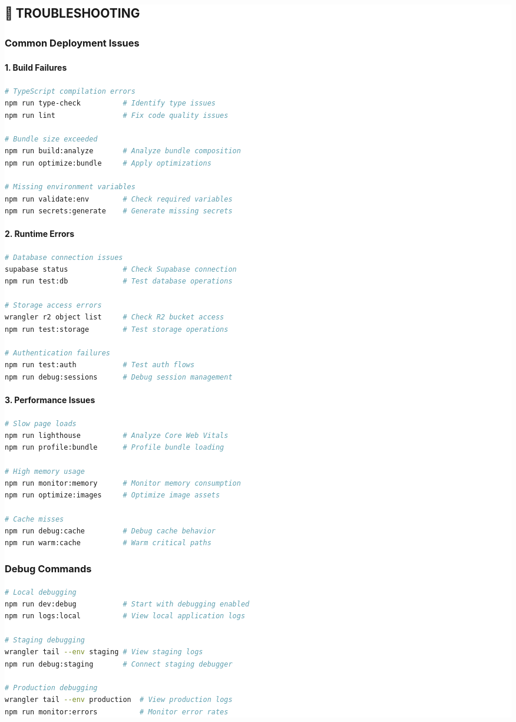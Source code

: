 
## 🔧 **TROUBLESHOOTING**

### **Common Deployment Issues**

#### **1. Build Failures**
```bash
# TypeScript compilation errors
npm run type-check          # Identify type issues
npm run lint                # Fix code quality issues

# Bundle size exceeded
npm run build:analyze       # Analyze bundle composition
npm run optimize:bundle     # Apply optimizations

# Missing environment variables
npm run validate:env        # Check required variables
npm run secrets:generate    # Generate missing secrets
```

#### **2. Runtime Errors**
```bash
# Database connection issues
supabase status             # Check Supabase connection
npm run test:db             # Test database operations

# Storage access errors
wrangler r2 object list     # Check R2 bucket access
npm run test:storage        # Test storage operations

# Authentication failures
npm run test:auth           # Test auth flows
npm run debug:sessions      # Debug session management
```

#### **3. Performance Issues**
```bash
# Slow page loads
npm run lighthouse          # Analyze Core Web Vitals
npm run profile:bundle      # Profile bundle loading

# High memory usage
npm run monitor:memory      # Monitor memory consumption
npm run optimize:images     # Optimize image assets

# Cache misses
npm run debug:cache         # Debug cache behavior
npm run warm:cache          # Warm critical paths
```

### **Debug Commands**
```bash
# Local debugging
npm run dev:debug           # Start with debugging enabled
npm run logs:local          # View local application logs

# Staging debugging  
wrangler tail --env staging # View staging logs
npm run debug:staging       # Connect staging debugger

# Production debugging
wrangler tail --env production  # View production logs
npm run monitor:errors          # Monitor error rates
```
